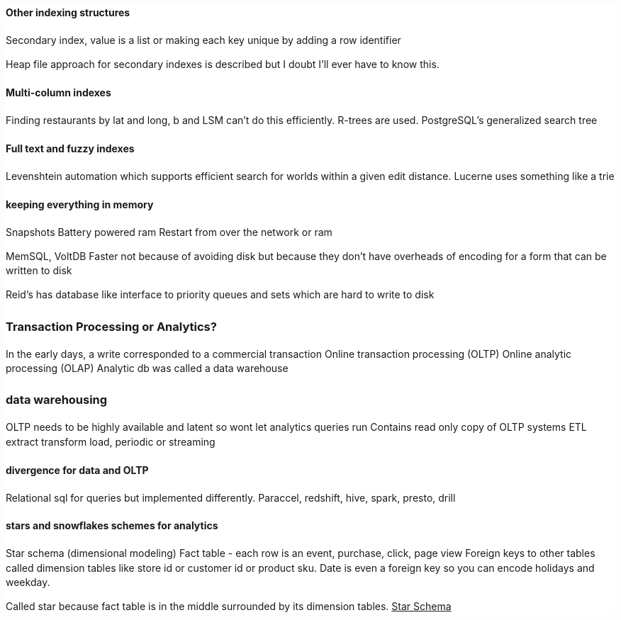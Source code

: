 #### Other indexing structures

Secondary index, value is a list or making each key unique by adding a row identifier

Heap file approach for secondary indexes is described but I doubt I’ll ever have to know this.

#### Multi-column indexes

Finding restaurants by lat and long, b and LSM can’t do this efficiently. R-trees are used. PostgreSQL’s generalized search tree

#### Full text and fuzzy indexes

Levenshtein automation which supports efficient search for worlds within a given edit distance. Lucerne uses something like a trie

#### keeping everything in memory

Snapshots
Battery powered ram
Restart from over the network or ram

MemSQL, VoltDB
Faster not because of avoiding disk but because they don’t have overheads of encoding for a form that can be written to disk

Reid’s has database like interface to priority queues and sets which are hard to write to disk

### Transaction Processing or Analytics?

In the early days, a write corresponded to a commercial transaction
Online transaction processing (OLTP)
Online analytic processing (OLAP)
Analytic db was called a data warehouse

### data warehousing

OLTP needs to be highly available and latent so wont let analytics queries run
Contains read only copy of OLTP systems
ETL extract transform load, periodic or streaming

#### divergence for data and OLTP

Relational sql for queries but implemented differently. Paraccel, redshift, hive, spark, presto, drill

#### stars and snowflakes schemes for analytics

Star schema (dimensional modeling)
Fact table - each row is an event, purchase, click, page view
Foreign keys to other tables called dimension tables like store id or customer id or product sku. Date is even a foreign key so you can encode holidays and weekday.

Called star because fact table is in the middle surrounded by its dimension tables.
[Star Schema](/assets/images/books/designing_data_intensive_applications/star_schema.png)
